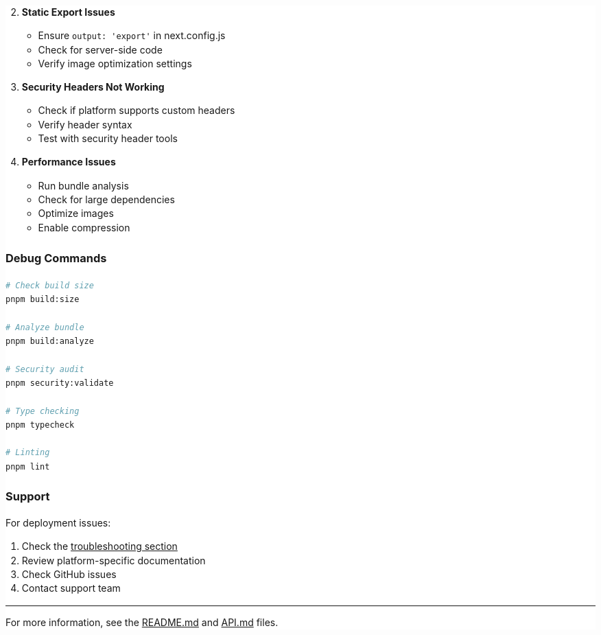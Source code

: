 2. **Static Export Issues**
   - Ensure `output: 'export'` in next.config.js
   - Check for server-side code
   - Verify image optimization settings

3. **Security Headers Not Working**
   - Check if platform supports custom headers
   - Verify header syntax
   - Test with security header tools

4. **Performance Issues**
   - Run bundle analysis
   - Check for large dependencies
   - Optimize images
   - Enable compression

### Debug Commands

```bash
# Check build size
pnpm build:size

# Analyze bundle
pnpm build:analyze

# Security audit
pnpm security:validate

# Type checking
pnpm typecheck

# Linting
pnpm lint
```

### Support

For deployment issues:

1. Check the [troubleshooting section](#troubleshooting)
2. Review platform-specific documentation
3. Check GitHub issues
4. Contact support team

---

For more information, see the [README.md](../README.md) and [API.md](./API.md) files.
